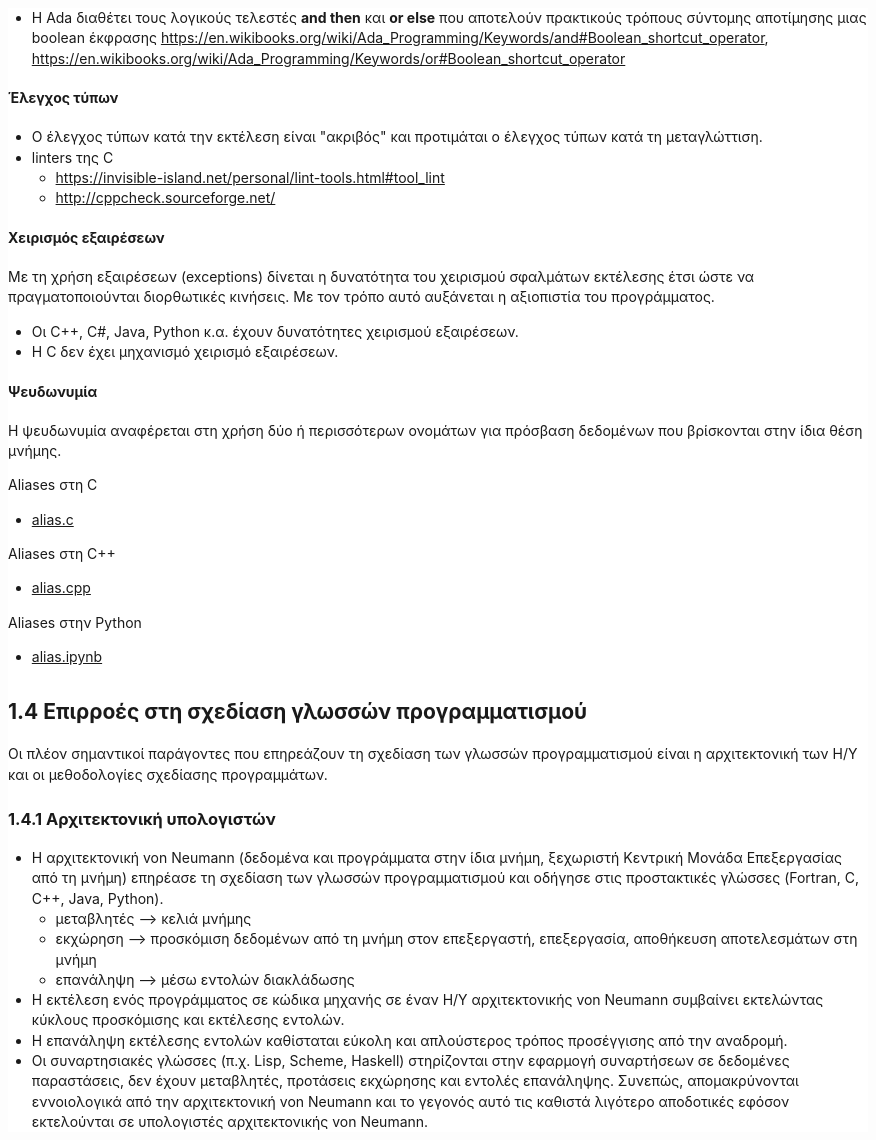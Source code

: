 * Η Ada διαθέτει τους λογικούς τελεστές **and then** και **οr else** που αποτελούν πρακτικούς τρόπους σύντομης αποτίμησης μιας boolean έκφρασης <https://en.wikibooks.org/wiki/Ada_Programming/Keywords/and#Boolean_shortcut_operator>, <https://en.wikibooks.org/wiki/Ada_Programming/Keywords/or#Boolean_shortcut_operator>

#### Έλεγχος τύπων

* Ο έλεγχος τύπων κατά την εκτέλεση είναι "ακριβός" και προτιμάται ο έλεγχος τύπων κατά τη μεταγλώττιση.
* linters της C 
  * <https://invisible-island.net/personal/lint-tools.html#tool_lint>
  * <http://cppcheck.sourceforge.net/>

#### Χειρισμός εξαιρέσεων

Με τη χρήση εξαιρέσεων (exceptions) δίνεται η δυνατότητα του χειρισμού σφαλμάτων εκτέλεσης έτσι ώστε να πραγματοποιούνται διορθωτικές κινήσεις. Με τον τρόπο αυτό αυξάνεται η αξιοπιστία του προγράμματος.

* Οι C++, C#, Java, Python κ.α. έχουν δυνατότητες χειρισμού εξαιρέσεων.
* Η C δεν έχει μηχανισμό χειρισμό εξαιρέσεων.

#### Ψευδωνυμία

Η ψευδωνυμία αναφέρεται στη χρήση δύο ή περισσότερων ονομάτων για πρόσβαση δεδομένων που βρίσκονται στην ίδια θέση μνήμης.

Aliases στη C

* [alias.c](./../../pl/c/alias.c)

Aliases στη C++

* [alias.cpp](./../../pl/cpp/sandbox/alias.cpp)

Aliases στην Python

* [alias.ipynb](https://github.com/chgogos/dituoi_agp/blob/main/pl/python/notebooks/32-alias.ipynb)

## 1.4 Επιρροές στη σχεδίαση γλωσσών προγραμματισμού

Οι πλέον σημαντικοί παράγοντες που επηρεάζουν τη σχεδίαση των γλωσσών προγραμματισμού είναι η αρχιτεκτονική των Η/Υ και οι μεθοδολογίες σχεδίασης προγραμμάτων.

### 1.4.1 Αρχιτεκτονική υπολογιστών

* Η αρχιτεκτονική von Neumann (δεδομένα και προγράμματα στην ίδια μνήμη, ξεχωριστή Κεντρική Μονάδα Επεξεργασίας από τη μνήμη) επηρέασε τη σχεδίαση των γλωσσών προγραμματισμού και οδήγησε στις προστακτικές γλώσσες (Fortran, C, C++, Java, Python).
  * μεταβλητές --> κελιά μνήμης
  * εκχώρηση --> προσκόμιση δεδομένων από τη μνήμη στον επεξεργαστή, επεξεργασία, αποθήκευση αποτελεσμάτων στη μνήμη
  * επανάληψη --> μέσω εντολών διακλάδωσης
* Η εκτέλεση ενός προγράμματος σε κώδικα μηχανής σε έναν Η/Υ αρχιτεκτονικής von Neumann συμβαίνει εκτελώντας κύκλους προσκόμισης και εκτέλεσης εντολών. 
* Η επανάληψη εκτέλεσης εντολών καθίσταται εύκολη και απλούστερος τρόπος προσέγγισης από την αναδρομή.
* Οι συναρτησιακές γλώσσες (π.χ. Lisp, Scheme, Haskell) στηρίζονται στην εφαρμογή συναρτήσεων σε δεδομένες παραστάσεις, δεν έχουν μεταβλητές, προτάσεις εκχώρησης και εντολές επανάληψης. Συνεπώς, απομακρύνονται εννοιολογικά από την αρχιτεκτονική von Neumann και το γεγονός αυτό τις καθιστά λιγότερο αποδοτικές εφόσον εκτελούνται σε υπολογιστές αρχιτεκτονικής von Neumann.
